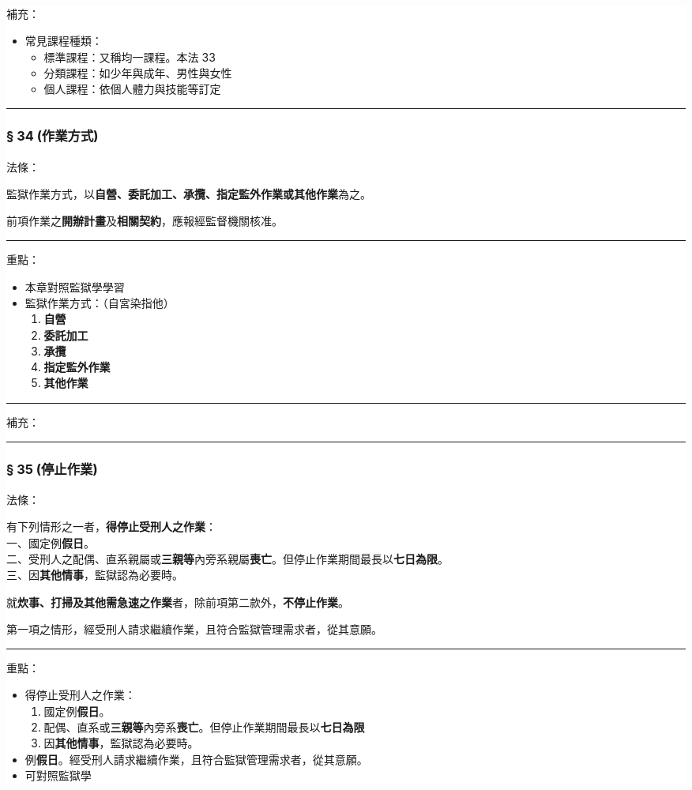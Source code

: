 補充：

* 常見課程種類：
  * 標準課程：又稱均一課程。本法 33
  * 分類課程：如少年與成年、男性與女性
  * 個人課程：依個人體力與技能等訂定

_____

### § 34 (作業方式)

法條：

監獄作業方式，以**自營、委託加工、承攬、指定監外作業或其他作業**為之。

前項作業之**開辦計畫**及**相關契約**，應報經監督機關核准。

_____

重點：

* 本章對照監獄學學習
* 監獄作業方式：（自宮染指他）
  1. **自營**
  2. **委託加工**
  3. **承攬**
  4. **指定監外作業**
  5. **其他作業**

_____

補充：

_____

### § 35 (停止作業)

法條：

有下列情形之一者，**得停止受刑人之作業**：  
一、國定例**假日**。  
二、受刑人之配偶、直系親屬或**三親等**內旁系親屬**喪亡**。但停止作業期間最長以**七日為限**。  
三、因**其他情事**，監獄認為必要時。  

就**炊事、打掃及其他需急速之作業**者，除前項第二款外，**不停止作業**。

第一項之情形，經受刑人請求繼續作業，且符合監獄管理需求者，從其意願。

_____

重點：

* 得停止受刑人之作業：
  1. 國定例**假日**。
  2. 配偶、直系或**三親等**內旁系**喪亡**。但停止作業期間最長以**七日為限**
  3. 因**其他情事**，監獄認為必要時。
* 例**假日**。經受刑人請求繼續作業，且符合監獄管理需求者，從其意願。
* 可對照監獄學
